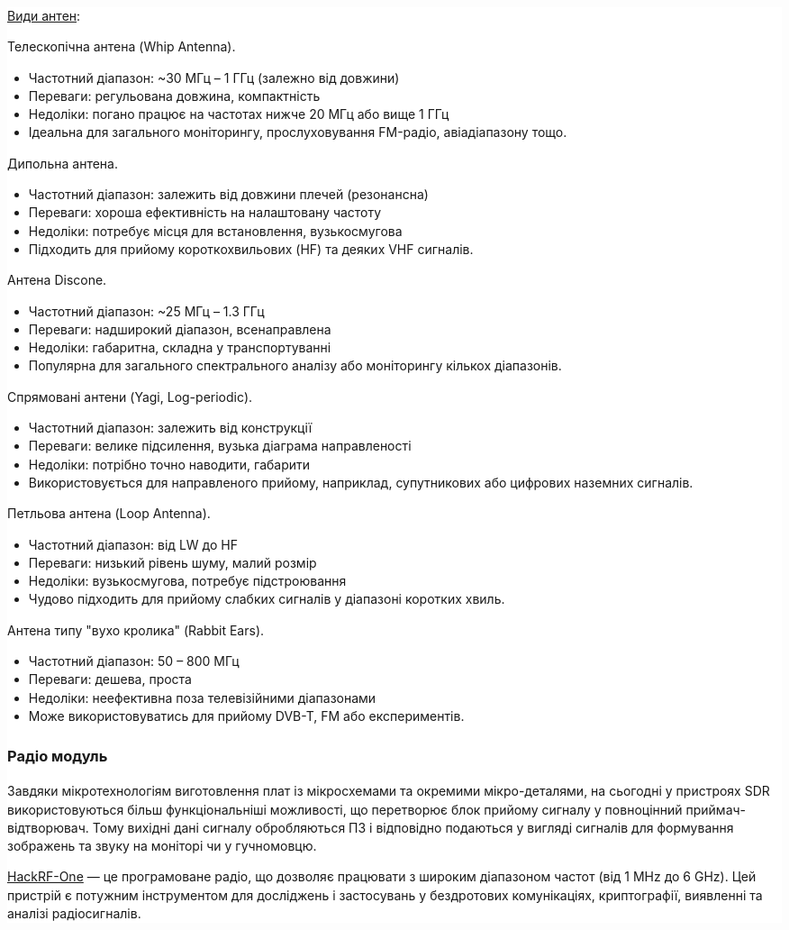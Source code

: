 [Види антен](https://sprotyvg7.com.ua/wp-content/uploads/2023/05/Osnovni-harakterystyky-anten_ukr.pdf):

Телескопічна антена (Whip Antenna).

* Частотний діапазон: ~30 МГц – 1 ГГц (залежно від довжини)
* Переваги: регульована довжина, компактність
* Недоліки: погано працює на частотах нижче 20 МГц або вище 1 ГГц
* Ідеальна для загального моніторингу, прослуховування FM-радіо, авіадіапазону тощо.

Дипольна антена.

* Частотний діапазон: залежить від довжини плечей (резонансна)
* Переваги: хороша ефективність на налаштовану частоту
* Недоліки: потребує місця для встановлення, вузькосмугова
* Підходить для прийому короткохвильових (HF) та деяких VHF сигналів.

Антена Discone.

* Частотний діапазон: ~25 МГц – 1.3 ГГц
* Переваги: надширокий діапазон, всенаправлена
* Недоліки: габаритна, складна у транспортуванні
* Популярна для загального спектрального аналізу або моніторингу кількох діапазонів.

Спрямовані антени (Yagi, Log-periodic).

* Частотний діапазон: залежить від конструкції
* Переваги: велике підсилення, вузька діаграма направленості
* Недоліки: потрібно точно наводити, габарити
* Використовується для направленого прийому, наприклад, супутникових або цифрових наземних сигналів.

Петльова антена (Loop Antenna).

* Частотний діапазон: від LW до HF
* Переваги: низький рівень шуму, малий розмір
* Недоліки: вузькосмугова, потребує підстроювання
* Чудово підходить для прийому слабких сигналів у діапазоні коротких хвиль.

Антена типу "вухо кролика" (Rabbit Ears).

* Частотний діапазон: 50 – 800 МГц
* Переваги: дешева, проста
* Недоліки: неефективна поза телевізійними діапазонами
* Може використовуватись для прийому DVB-T, FM або експериментів.


### Радіо модуль

Завдяки мікротехнологіям виготовлення плат із мікросхемами та окремими мікро-деталями, на сьогодні у пристроях SDR використовуються більш функціональніші можливості, що перетворює блок прийому сигналу у повноцінний приймач-відтворювач. Тому вихідні дані сигналу обробляються ПЗ і відповідно подаються у вигляді сигналів для формування зображень та звуку на моніторі чи у гучномовцю.


[HackRF-One](https://github.com/dodgymike/hackrf-wiki/blob/master/HackRF-One.md)
— це програмоване радіо, що дозволяє працювати з широким діапазоном частот (від 1 MHz до 6 GHz). Цей пристрій є потужним інструментом для досліджень і застосувань у бездротових комунікаціях, криптографії, виявленні та аналізі радіосигналів.
